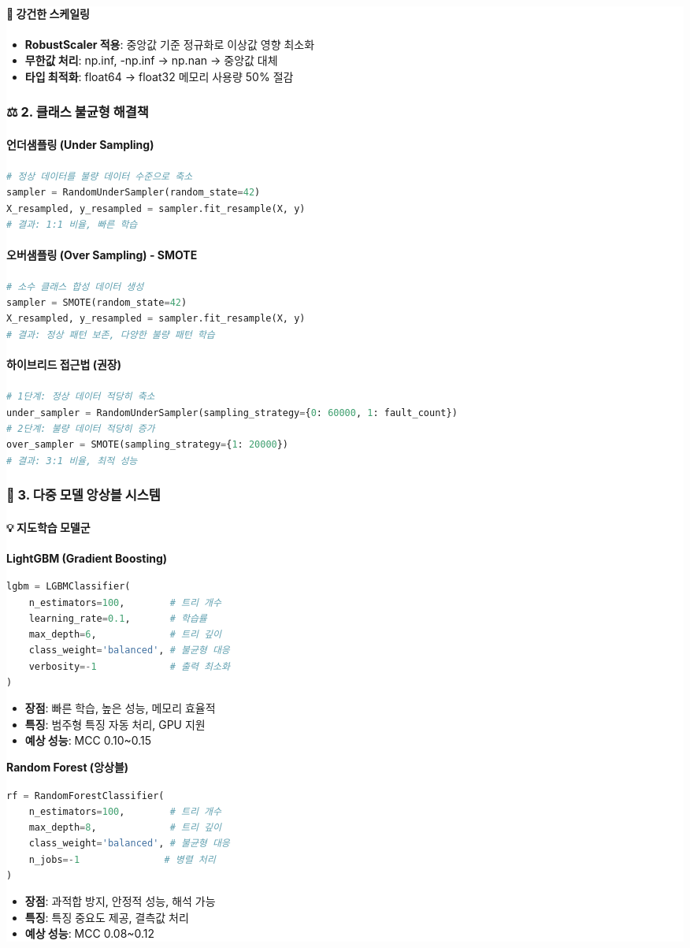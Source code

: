 #### 📏 강건한 스케일링
- **RobustScaler 적용**: 중앙값 기준 정규화로 이상값 영향 최소화
- **무한값 처리**: np.inf, -np.inf → np.nan → 중앙값 대체
- **타입 최적화**: float64 → float32 메모리 사용량 50% 절감

### ⚖️ 2. 클래스 불균형 해결책

#### 언더샘플링 (Under Sampling)
```python
# 정상 데이터를 불량 데이터 수준으로 축소
sampler = RandomUnderSampler(random_state=42)
X_resampled, y_resampled = sampler.fit_resample(X, y)
# 결과: 1:1 비율, 빠른 학습
```

#### 오버샘플링 (Over Sampling) - SMOTE
```python
# 소수 클래스 합성 데이터 생성
sampler = SMOTE(random_state=42)
X_resampled, y_resampled = sampler.fit_resample(X, y)
# 결과: 정상 패턴 보존, 다양한 불량 패턴 학습
```

#### 하이브리드 접근법 (권장)
```python
# 1단계: 정상 데이터 적당히 축소
under_sampler = RandomUnderSampler(sampling_strategy={0: 60000, 1: fault_count})
# 2단계: 불량 데이터 적당히 증가
over_sampler = SMOTE(sampling_strategy={1: 20000})
# 결과: 3:1 비율, 최적 성능
```

### 🤖 3. 다중 모델 앙상블 시스템

#### 💡 지도학습 모델군

**LightGBM (Gradient Boosting)**
```python
lgbm = LGBMClassifier(
    n_estimators=100,        # 트리 개수
    learning_rate=0.1,       # 학습률
    max_depth=6,             # 트리 깊이
    class_weight='balanced', # 불균형 대응
    verbosity=-1             # 출력 최소화
)
```
- **장점**: 빠른 학습, 높은 성능, 메모리 효율적
- **특징**: 범주형 특징 자동 처리, GPU 지원
- **예상 성능**: MCC 0.10~0.15

**Random Forest (앙상블)**
```python
rf = RandomForestClassifier(
    n_estimators=100,        # 트리 개수
    max_depth=8,             # 트리 깊이
    class_weight='balanced', # 불균형 대응
    n_jobs=-1               # 병렬 처리
)
```
- **장점**: 과적합 방지, 안정적 성능, 해석 가능
- **특징**: 특징 중요도 제공, 결측값 처리
- **예상 성능**: MCC 0.08~0.12
